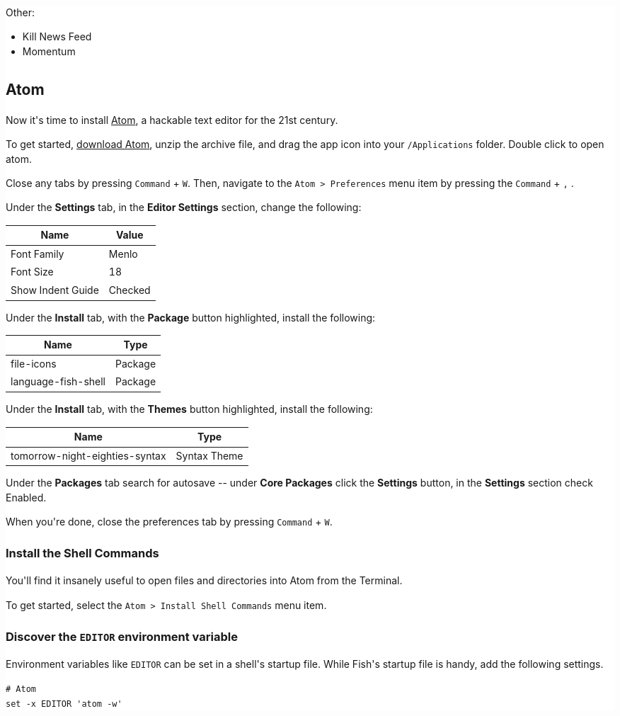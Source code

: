 Other:
* Kill News Feed
* Momentum

## Atom

Now it's time to install [Atom](https://atom.io/), a hackable text editor for the 21st century.

To get started, [download Atom](https://atom.io/download/mac), unzip the archive file, and drag the app icon into your `/Applications` folder. Double click to open atom.

Close any tabs by pressing `Command` + `W`. Then, navigate to the `Atom > Preferences` menu item by pressing the `Command` + `,` .

Under the **Settings** tab, in the **Editor Settings** section, change the following:

| Name                               | Value              |
|------------------------------------|--------------------|
| Font Family                        | Menlo              |
| Font Size                          | 18                 |
| Show Indent Guide                  | Checked            |

Under the **Install** tab, with the **Package** button highlighted, install the following:

| Name                           | Type    |
|--------------------------------|---------|
| file-icons                     | Package |
| language-fish-shell            | Package |

Under the **Install** tab, with the **Themes** button highlighted, install the following:

| Name                           | Type         |
|--------------------------------|--------------|
| tomorrow-night-eighties-syntax | Syntax Theme |

Under the **Packages** tab search for autosave -- under **Core Packages** click the **Settings** button, in the **Settings** section check Enabled.

When you're done, close the preferences tab by pressing `Command` + `W`.

### Install the Shell Commands

You'll find it insanely useful to open files and directories into Atom from the Terminal.

To get started, select the `Atom > Install Shell Commands` menu item.


### Discover the `EDITOR` environment variable

Environment variables like `EDITOR` can be set in a shell's startup file. While Fish's startup file is handy, add the following settings.

```
# Atom
set -x EDITOR 'atom -w'
```
